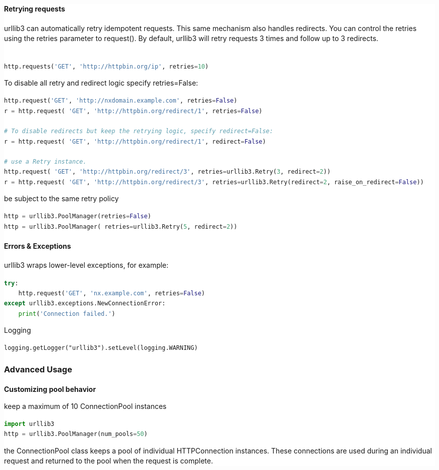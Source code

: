 #### Retrying requests

urllib3 can automatically retry idempotent requests. 
This same mechanism also handles redirects. 
You can control the retries using the retries parameter to request(). 
By default, urllib3 will retry requests 3 times and follow up to 3 redirects.

```python

http.requests('GET', 'http://httpbin.org/ip', retries=10)
```
To disable all retry and redirect logic specify retries=False:

```python
http.request('GET', 'http://nxdomain.example.com', retries=False)
r = http.request( 'GET', 'http://httpbin.org/redirect/1', retries=False)

# To disable redirects but keep the retrying logic, specify redirect=False:
r = http.request( 'GET', 'http://httpbin.org/redirect/1', redirect=False)

# use a Retry instance.
http.request( 'GET', 'http://httpbin.org/redirect/3', retries=urllib3.Retry(3, redirect=2))
r = http.request( 'GET', 'http://httpbin.org/redirect/3', retries=urllib3.Retry(redirect=2, raise_on_redirect=False))

```

be subject to the same retry policy

```python
http = urllib3.PoolManager(retries=False)
http = urllib3.PoolManager( retries=urllib3.Retry(5, redirect=2))
```

#### Errors & Exceptions

urllib3 wraps lower-level exceptions, for example:

```python
try:
    http.request('GET', 'nx.example.com', retries=False)
except urllib3.exceptions.NewConnectionError:
    print('Connection failed.')
```

Logging
```
logging.getLogger("urllib3").setLevel(logging.WARNING)
```

### Advanced Usage

__Customizing pool behavior__

keep a maximum of 10 ConnectionPool instances
```python
import urllib3
http = urllib3.PoolManager(num_pools=50)
```
the ConnectionPool class keeps a pool of individual HTTPConnection instances. These connections are used during an individual request and returned to the pool when the request is complete.
 